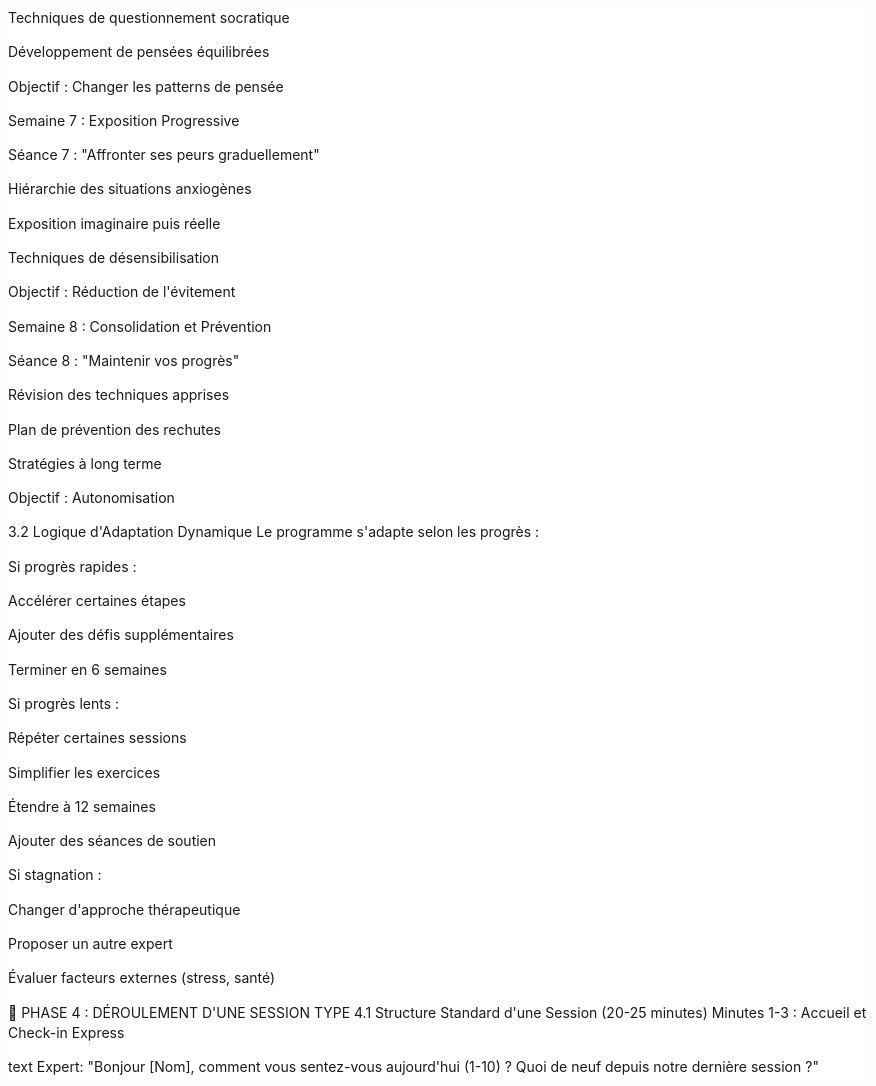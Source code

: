 Techniques de questionnement socratique

Développement de pensées équilibrées

Objectif : Changer les patterns de pensée

Semaine 7 : Exposition Progressive

Séance 7 : "Affronter ses peurs graduellement"

Hiérarchie des situations anxiogènes

Exposition imaginaire puis réelle

Techniques de désensibilisation

Objectif : Réduction de l'évitement

Semaine 8 : Consolidation et Prévention

Séance 8 : "Maintenir vos progrès"

Révision des techniques apprises

Plan de prévention des rechutes

Stratégies à long terme

Objectif : Autonomisation

3.2 Logique d'Adaptation Dynamique
Le programme s'adapte selon les progrès :

Si progrès rapides :

Accélérer certaines étapes

Ajouter des défis supplémentaires

Terminer en 6 semaines

Si progrès lents :

Répéter certaines sessions

Simplifier les exercices

Étendre à 12 semaines

Ajouter des séances de soutien

Si stagnation :

Changer d'approche thérapeutique

Proposer un autre expert

Évaluer facteurs externes (stress, santé)

💬 PHASE 4 : DÉROULEMENT D'UNE SESSION TYPE
4.1 Structure Standard d'une Session (20-25 minutes)
Minutes 1-3 : Accueil et Check-in Express

text
Expert: "Bonjour [Nom], comment vous sentez-vous aujourd'hui (1-10) ? 
Quoi de neuf depuis notre dernière session ?"
